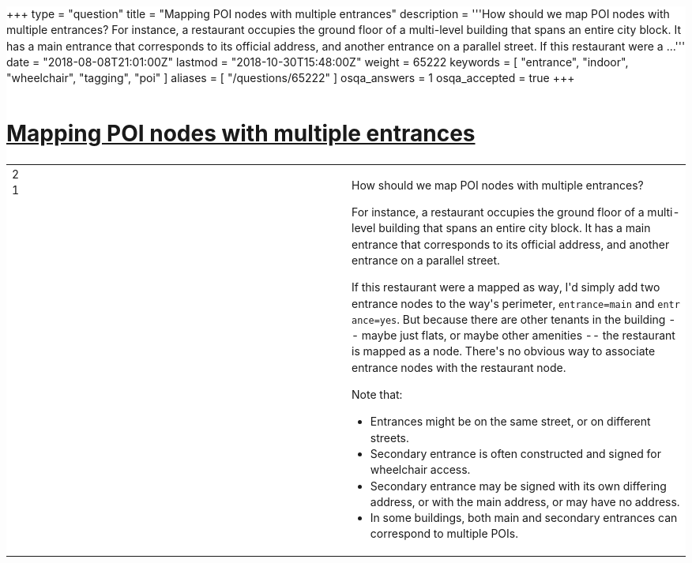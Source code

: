 +++
type = "question"
title = "Mapping POI nodes with multiple entrances"
description = '''How should we map POI nodes with multiple entrances?  For instance, a restaurant occupies the ground floor of a multi-level building that spans an entire city block. It has a main entrance that corresponds to its official address, and another entrance on a parallel street. If this restaurant were a ...'''
date = "2018-08-08T21:01:00Z"
lastmod = "2018-10-30T15:48:00Z"
weight = 65222
keywords = [ "entrance", "indoor", "wheelchair", "tagging", "poi" ]
aliases = [ "/questions/65222" ]
osqa_answers = 1
osqa_accepted = true
+++

<div class="headNormal">

# [Mapping POI nodes with multiple entrances](/questions/65222/mapping-poi-nodes-with-multiple-entrances)

</div>

<div id="main-body">

<div id="askform">

<table id="question-table" style="width:100%;">
<colgroup>
<col style="width: 50%" />
<col style="width: 50%" />
</colgroup>
<tbody>
<tr>
<td style="width: 30px; vertical-align: top"><div class="vote-buttons">
<span id="post-65222-upvote" class="ajax-command post-vote up" rel="nofollow" title="I like this post (click again to cancel)"> </span>
<div id="post-65222-score" class="post-score" title="current number of votes">
2
</div>
<span id="post-65222-downvote" class="ajax-command post-vote down" rel="nofollow" title="I dont like this post (click again to cancel)"> </span> <span id="favorite-mark" class="ajax-command favorite-mark" rel="nofollow" title="mark/unmark this question as favorite (click again to cancel)"> </span>
<div id="favorite-count" class="favorite-count">
1
</div>
</div></td>
<td><div id="item-right">
<div class="question-body">
<p>How should we map POI nodes with multiple entrances?</p>
<p>For instance, a restaurant occupies the ground floor of a multi-level building that spans an entire city block. It has a main entrance that corresponds to its official address, and another entrance on a parallel street.</p>
<p>If this restaurant were a mapped as way, I'd simply add two entrance nodes to the way's perimeter, <code>entrance=main</code> and <code>entrance=yes</code>. But because there are other tenants in the building -- maybe just flats, or maybe other amenities -- the restaurant is mapped as a node. There's no obvious way to associate entrance nodes with the restaurant node.</p>
<p>Note that:</p>
<ul>
<li>Entrances might be on the same street, or on different streets.</li>
<li>Secondary entrance is often constructed and signed for wheelchair access.</li>
<li>Secondary entrance may be signed with its own differing address, or with the main address, or may have no address.</li>
<li>In some buildings, both main and secondary entrances can correspond to multiple POIs.</li>